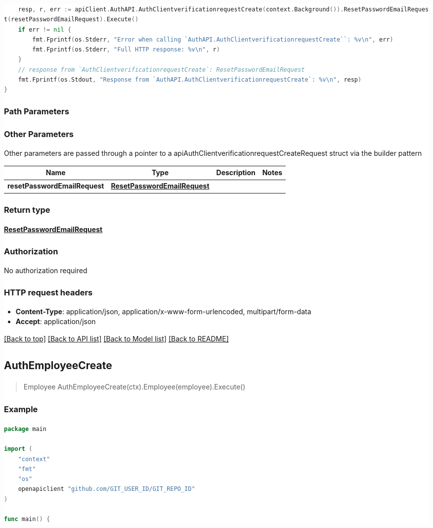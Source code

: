 ```go
	resp, r, err := apiClient.AuthAPI.AuthClientverificationrequestCreate(context.Background()).ResetPasswordEmailRequest(resetPasswordEmailRequest).Execute()
	if err != nil {
		fmt.Fprintf(os.Stderr, "Error when calling `AuthAPI.AuthClientverificationrequestCreate``: %v\n", err)
		fmt.Fprintf(os.Stderr, "Full HTTP response: %v\n", r)
	}
	// response from `AuthClientverificationrequestCreate`: ResetPasswordEmailRequest
	fmt.Fprintf(os.Stdout, "Response from `AuthAPI.AuthClientverificationrequestCreate`: %v\n", resp)
}
```

### Path Parameters



### Other Parameters

Other parameters are passed through a pointer to a apiAuthClientverificationrequestCreateRequest struct via the builder pattern


Name | Type | Description  | Notes
------------- | ------------- | ------------- | -------------
 **resetPasswordEmailRequest** | [**ResetPasswordEmailRequest**](ResetPasswordEmailRequest.md) |  | 

### Return type

[**ResetPasswordEmailRequest**](ResetPasswordEmailRequest.md)

### Authorization

No authorization required

### HTTP request headers

- **Content-Type**: application/json, application/x-www-form-urlencoded, multipart/form-data
- **Accept**: application/json

[[Back to top]](#) [[Back to API list]](../README.md#documentation-for-api-endpoints)
[[Back to Model list]](../README.md#documentation-for-models)
[[Back to README]](../README.md)


## AuthEmployeeCreate

> Employee AuthEmployeeCreate(ctx).Employee(employee).Execute()





### Example

```go
package main

import (
	"context"
	"fmt"
	"os"
	openapiclient "github.com/GIT_USER_ID/GIT_REPO_ID"
)

func main() {
```